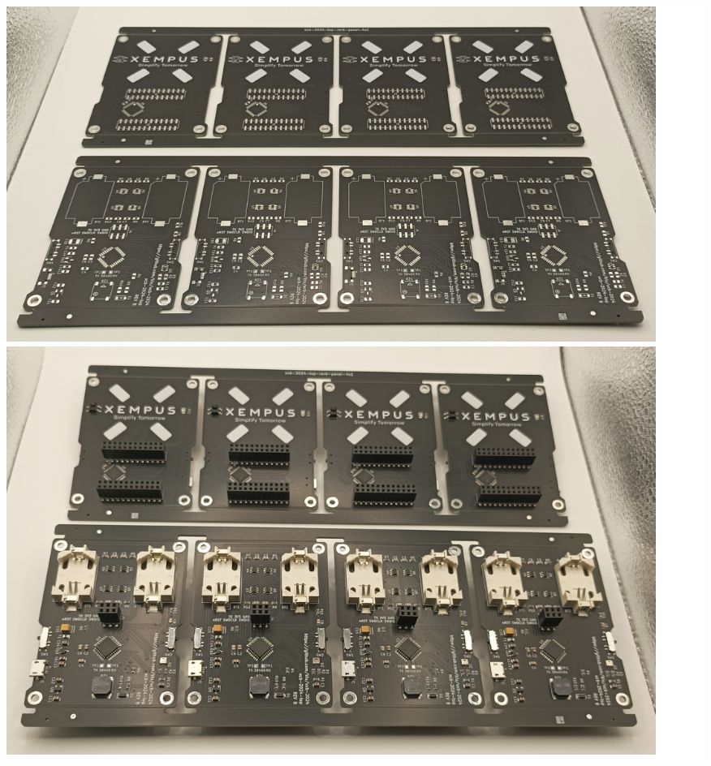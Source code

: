 <img src="xcb-2024-top-bottom-revb-photo-panel-unpopulated.jpg" width="800"/>

<img src="xcb-2024-top-bottom-revb-photo-panel-populated.jpg" width="800"/>
